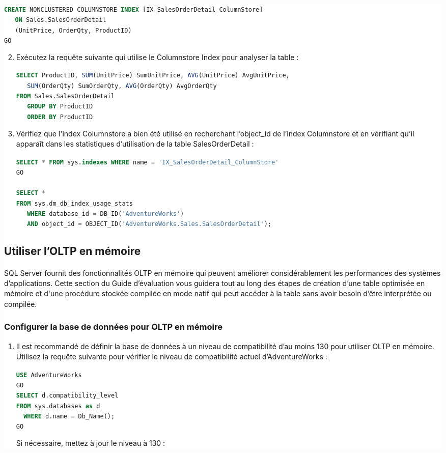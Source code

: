    ```sql
   CREATE NONCLUSTERED COLUMNSTORE INDEX [IX_SalesOrderDetail_ColumnStore]
      ON Sales.SalesOrderDetail
      (UnitPrice, OrderQty, ProductID)
   GO
   ```

2. Exécutez la requête suivante qui utilise le Columnstore Index pour analyser la table :

   ```sql
   SELECT ProductID, SUM(UnitPrice) SumUnitPrice, AVG(UnitPrice) AvgUnitPrice,
      SUM(OrderQty) SumOrderQty, AVG(OrderQty) AvgOrderQty
   FROM Sales.SalesOrderDetail
      GROUP BY ProductID
      ORDER BY ProductID
   ```

3. Vérifiez que l'index Columnstore a bien été utilisé en recherchant l’object_id de l’index Columnstore et en vérifiant qu’il apparaît dans les statistiques d’utilisation de la table SalesOrderDetail :

   ```sql
   SELECT * FROM sys.indexes WHERE name = 'IX_SalesOrderDetail_ColumnStore'
   GO

   SELECT * 
   FROM sys.dm_db_index_usage_stats
      WHERE database_id = DB_ID('AdventureWorks')
      AND object_id = OBJECT_ID('AdventureWorks.Sales.SalesOrderDetail');
   ```
   
## <a name="use-in-memory-oltp"></a>Utiliser l’OLTP en mémoire
SQL Server fournit des fonctionnalités OLTP en mémoire qui peuvent améliorer considérablement les performances des systèmes d’applications.  Cette section du Guide d’évaluation vous guidera tout au long des étapes de création d’une table optimisée en mémoire et d'une procédure stockée compilée en mode natif qui peut accéder à la table sans avoir besoin d’être interprétée ou compilée.

### <a name="configure-database-for-in-memory-oltp"></a>Configurer la base de données pour OLTP en mémoire
1. Il est recommandé de définir la base de données à un niveau de compatibilité d’au moins 130 pour utiliser OLTP en mémoire.  Utilisez la requête suivante pour vérifier le niveau de compatibilité actuel d’AdventureWorks :  

   ```sql
   USE AdventureWorks
   GO
   SELECT d.compatibility_level
   FROM sys.databases as d
     WHERE d.name = Db_Name();
   GO
   ```
   
   Si nécessaire, mettez à jour le niveau à 130 :
